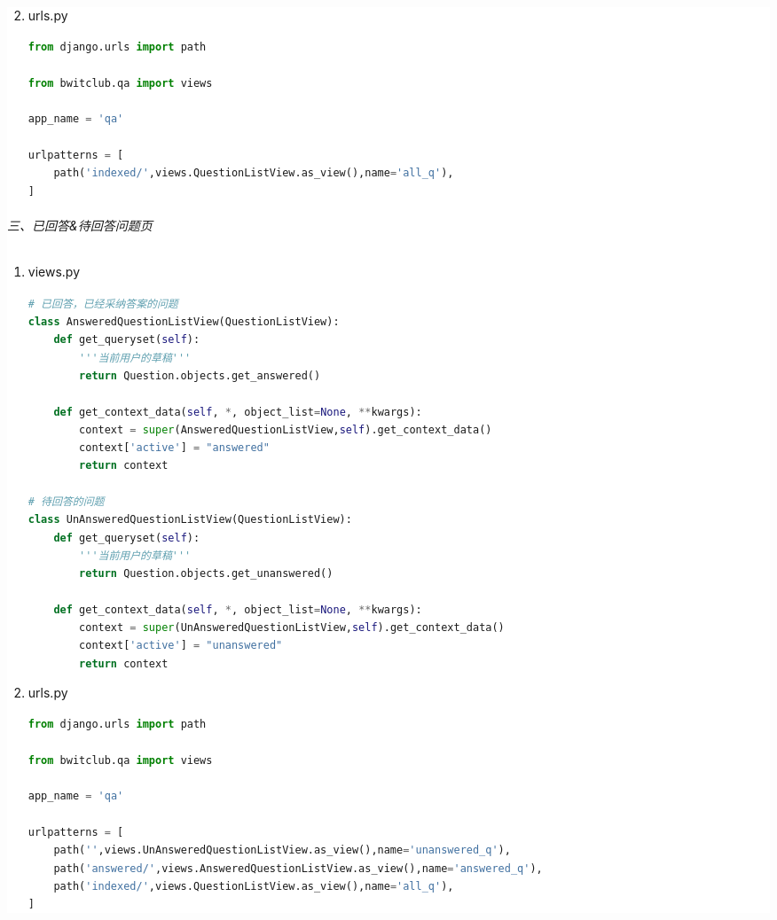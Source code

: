 2. urls.py

   ```python
   from django.urls import path
   
   from bwitclub.qa import views
   
   app_name = 'qa'
   
   urlpatterns = [
       path('indexed/',views.QuestionListView.as_view(),name='all_q'),
   ]
   ```

###### 三、已回答&待回答问题页

1. views.py

   ```python
   # 已回答，已经采纳答案的问题
   class AnsweredQuestionListView(QuestionListView):
       def get_queryset(self):
           '''当前用户的草稿'''
           return Question.objects.get_answered()
   
       def get_context_data(self, *, object_list=None, **kwargs):
           context = super(AnsweredQuestionListView,self).get_context_data()
           context['active'] = "answered"
           return context
   
   # 待回答的问题
   class UnAnsweredQuestionListView(QuestionListView):
       def get_queryset(self):
           '''当前用户的草稿'''
           return Question.objects.get_unanswered()
   
       def get_context_data(self, *, object_list=None, **kwargs):
           context = super(UnAnsweredQuestionListView,self).get_context_data()
           context['active'] = "unanswered"
           return context
   ```

   

2. urls.py

   ```python
   from django.urls import path
   
   from bwitclub.qa import views
   
   app_name = 'qa'
   
   urlpatterns = [
       path('',views.UnAnsweredQuestionListView.as_view(),name='unanswered_q'),
       path('answered/',views.AnsweredQuestionListView.as_view(),name='answered_q'),
       path('indexed/',views.QuestionListView.as_view(),name='all_q'),
   ]
   ```
